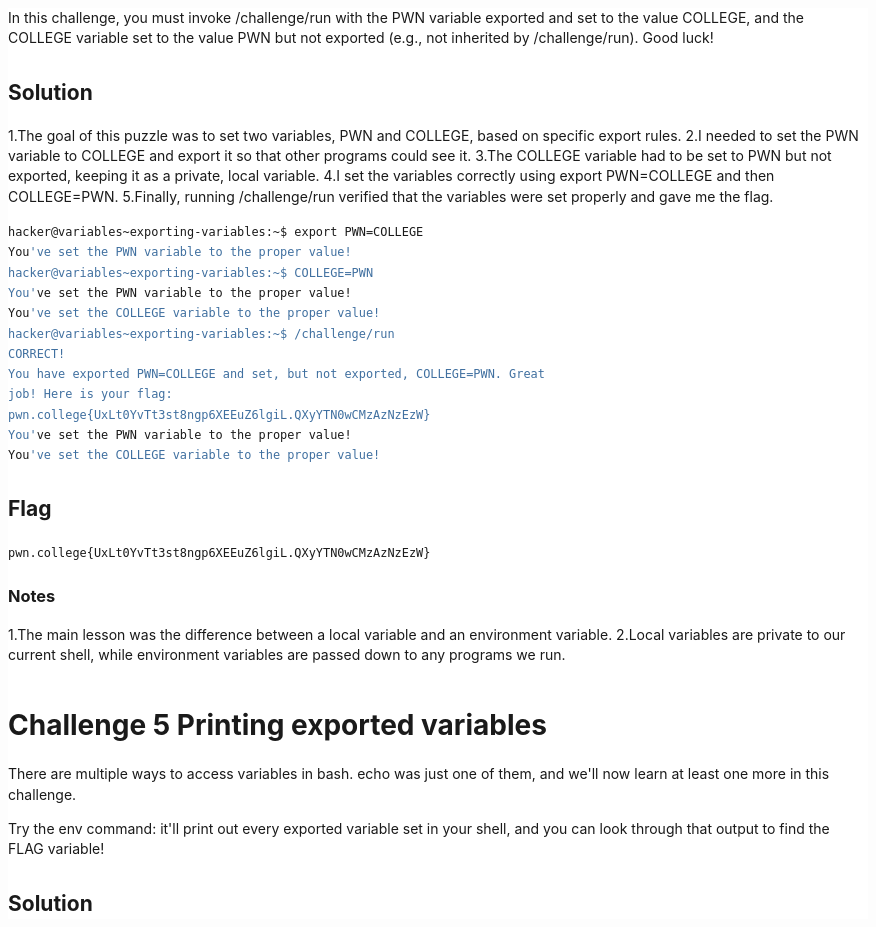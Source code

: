 In this challenge, you must invoke /challenge/run with the PWN variable exported and set to the value COLLEGE, and the COLLEGE variable set to the value PWN but not exported (e.g., not inherited by /challenge/run). Good luck!

## Solution 

1.The goal of this puzzle was to set two variables, PWN and COLLEGE, based on specific export rules. 
2.I needed to set the PWN variable to COLLEGE and export it so that other programs could see it. 
3.The COLLEGE variable had to be set to PWN but not exported, keeping it as a private, local variable. 
4.I set the variables correctly using export PWN=COLLEGE and then COLLEGE=PWN. 
5.Finally, running /challenge/run verified that the variables were set properly and gave me the flag.

```sh
hacker@variables~exporting-variables:~$ export PWN=COLLEGE
You've set the PWN variable to the proper value!
hacker@variables~exporting-variables:~$ COLLEGE=PWN
You've set the PWN variable to the proper value!
You've set the COLLEGE variable to the proper value!
hacker@variables~exporting-variables:~$ /challenge/run
CORRECT!
You have exported PWN=COLLEGE and set, but not exported, COLLEGE=PWN. Great 
job! Here is your flag:
pwn.college{UxLt0YvTt3st8ngp6XEEuZ6lgiL.QXyYTN0wCMzAzNzEzW}
You've set the PWN variable to the proper value!
You've set the COLLEGE variable to the proper value!
```

## Flag 

```
pwn.college{UxLt0YvTt3st8ngp6XEEuZ6lgiL.QXyYTN0wCMzAzNzEzW}
```

### Notes 

1.The main lesson was the difference between a local variable and an environment variable.
2.Local variables are private to our current shell, while environment variables  are passed down to any programs we run.

# Challenge 5 Printing exported variables 

There are multiple ways to access variables in bash. echo was just one of them, and we'll now learn at least one more in this challenge.

Try the env command: it'll print out every exported variable set in your shell, and you can look through that output to find the FLAG variable!

## Solution 
